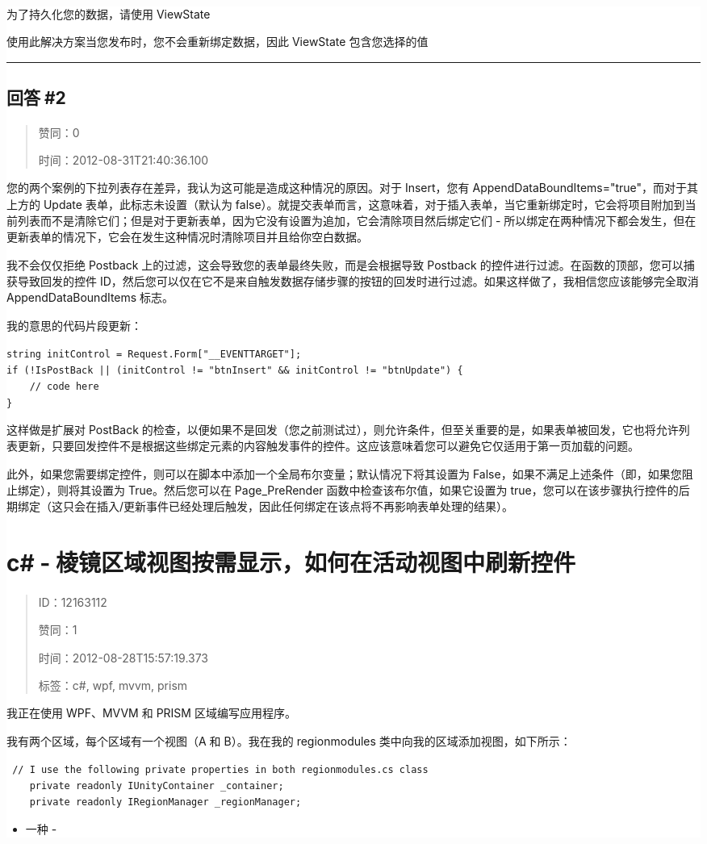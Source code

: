 为了持久化您的数据，请使用 ViewState

使用此解决方案当您发布时，您不会重新绑定数据，因此 ViewState 包含您选择的值

* * *

## 回答 #2

> 赞同：0
> 
> 时间：2012-08-31T21:40:36.100

您的两个案例的下拉列表存在差异，我认为这可能是造成这种情况的原因。对于 Insert，您有 AppendDataBoundItems="true"，而对于其上方的 Update 表单，此标志未设置（默认为 false）。就提交表单而言，这意味着，对于插入表单，当它重新绑定时，它会将项目附加到当前列表而不是清除它们；但是对于更新表单，因为它没有设置为追加，它会清除项目然后绑定它们 - 所以绑定在两种情况下都会发生，但在更新表单的情况下，它会在发生这种情况时清除项目并且给你空白数据。

我不会仅仅拒绝 Postback 上的过滤，这会导致您的表单最终失败，而是会根据导致 Postback 的控件进行过滤。在函数的顶部，您可以捕获导致回发的控件 ID，然后您可以仅在它不是来自触发数据存储步骤的按钮的回发时进行过滤。如果这样做了，我相信您应该能够完全取消 AppendDataBoundItems 标志。

我的意思的代码片段更新：

```
string initControl = Request.Form["__EVENTTARGET"];
if (!IsPostBack || (initControl != "btnInsert" && initControl != "btnUpdate") {
    // code here
} 
```

这样做是扩展对 PostBack 的检查，以便如果不是回发（您之前测试过），则允许条件，但至关重要的是，如果表单被回发，它也将允许列表更新，只要回发控件不是根据这些绑定元素的内容触发事件的控件。这应该意味着您可以避免它仅适用于第一页加载的问题。

此外，如果您需要绑定控件，则可以在脚本中添加一个全局布尔变量；默认情况下将其设置为 False，如果不满足上述条件（即，如果您阻止绑定），则将其设置为 True。然后您可以在 Page_PreRender 函数中检查该布尔值，如果它设置为 true，您可以在该步骤执行控件的后期绑定（这只会在插入/更新事件已经处理后触发，因此任何绑定在该点将不再影响表单处理的结果）。

# c# - 棱镜区域视图按需显示，如何在活动视图中刷新控件

> ID：12163112
> 
> 赞同：1
> 
> 时间：2012-08-28T15:57:19.373
> 
> 标签：c#, wpf, mvvm, prism

我正在使用 WPF、MVVM 和 PRISM 区域编写应用程序。

我有两个区域，每个区域有一个视图（A 和 B）。我在我的 regionmodules 类中向我的区域添加视图，如下所示：

```
 // I use the following private properties in both regionmodules.cs class
    private readonly IUnityContainer _container;
    private readonly IRegionManager _regionManager; 
```

- 一种 -

```
